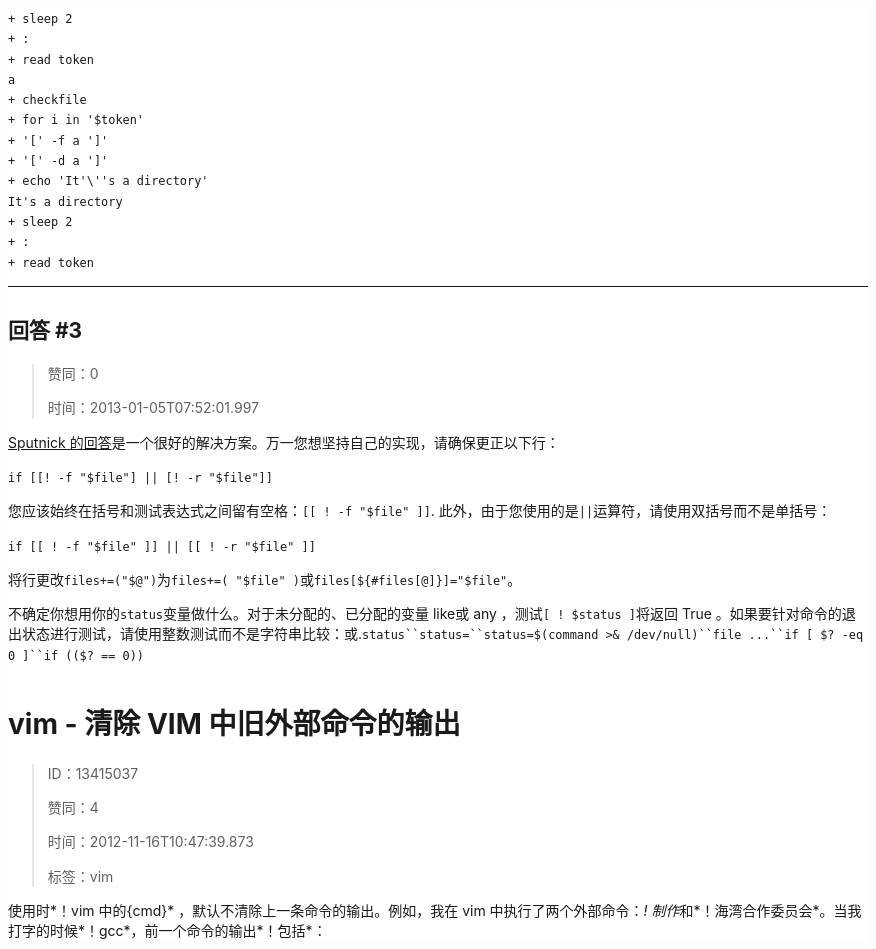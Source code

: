 ```
+ sleep 2
+ :
+ read token
a
+ checkfile
+ for i in '$token'
+ '[' -f a ']'
+ '[' -d a ']'
+ echo 'It'\''s a directory'
It's a directory
+ sleep 2
+ :
+ read token 
```

* * *

## 回答 #3

> 赞同：0
> 
> 时间：2013-01-05T07:52:01.997

[Sputnick 的回答](https://stackoverflow.com/a/13415158/1933494)是一个很好的解决方案。万一您想坚持自己的实现，请确保更正以下行：

```
if [[! -f "$file"] || [! -r "$file"]] 
```

您应该始终在括号和测试表达式之间留有空格：`[[ ! -f "$file" ]]`. 此外，由于您使用的是`||`运算符，请使用双括号而不是单括号：

```
if [[ ! -f "$file" ]] || [[ ! -r "$file" ]] 
```

将行更改`files+=("$@")`为`files+=( "$file" )`或`files[${#files[@]}]="$file"`。

不确定你想用你的`status`变量做什么。对于未分配的、已分配的变量 like或 any ，测试`[ ! $status ]`将返回 True 。如果要针对命令的退出状态进行测试，请使用整数测试而不是字符串比较：或.`status``status=``status=$(command >& /dev/null)``file ...``if [ $? -eq 0 ]``if (($? == 0))`

# vim - 清除 VIM 中旧外部命令的输出

> ID：13415037
> 
> 赞同：4
> 
> 时间：2012-11-16T10:47:39.873
> 
> 标签：vim

使用时*！vim 中的{cmd}* ，默认不清除上一条命令的输出。例如，我在 vim 中执行了两个外部命令：*! 制作*和*！海湾合作委员会*。当我打字的时候*！gcc*，前一个命令的输出*！包括*：
